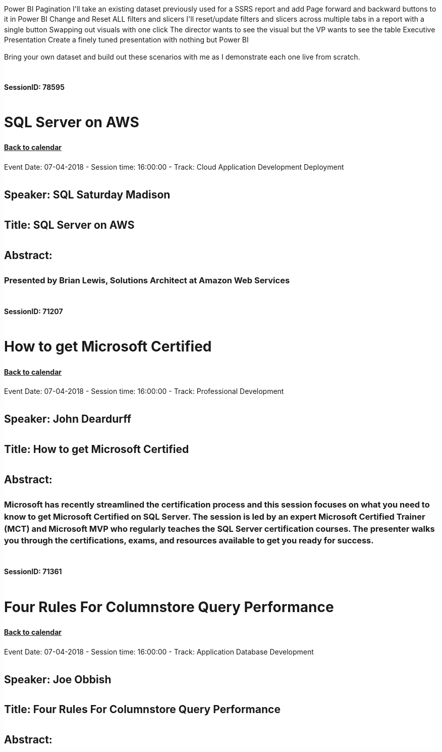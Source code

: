 Power BI Pagination
	I'll take an existing dataset previously used for a SSRS report and add Page forward and backward buttons to it in Power BI
Change and Reset ALL filters and slicers
	I'll reset/update filters and slicers across multiple tabs in a report with a single button
Swapping out visuals with one click
	The director wants to see the visual but the VP wants to see the table
Executive Presentation
	Create a finely tuned presentation with nothing but Power BI

Bring your own dataset and build out these scenarios with me as I demonstrate each one live from scratch.
#  
#### SessionID: 78595
# SQL Server on AWS
#### [Back to calendar](#SQLSaturday-#724---Madison-2018)
Event Date: 07-04-2018 - Session time: 16:00:00 - Track: Cloud Application Development  Deployment
## Speaker: SQL Saturday Madison
## Title: SQL Server on AWS
## Abstract:
### Presented by Brian Lewis, Solutions Architect at Amazon Web Services
#  
#### SessionID: 71207
# How to get Microsoft Certified
#### [Back to calendar](#SQLSaturday-#724---Madison-2018)
Event Date: 07-04-2018 - Session time: 16:00:00 - Track: Professional Development
## Speaker: John Deardurff
## Title: How to get Microsoft Certified
## Abstract:
### Microsoft has recently streamlined the certification process and this session focuses on what you need to know to get Microsoft Certified on SQL Server. The session is led by an expert Microsoft Certified Trainer (MCT) and Microsoft MVP who regularly teaches the SQL Server certification courses. The presenter walks you through the certifications, exams, and resources available to get you ready for success.
#  
#### SessionID: 71361
# Four Rules For Columnstore Query Performance
#### [Back to calendar](#SQLSaturday-#724---Madison-2018)
Event Date: 07-04-2018 - Session time: 16:00:00 - Track: Application  Database Development
## Speaker: Joe Obbish
## Title: Four Rules For Columnstore Query Performance
## Abstract:
